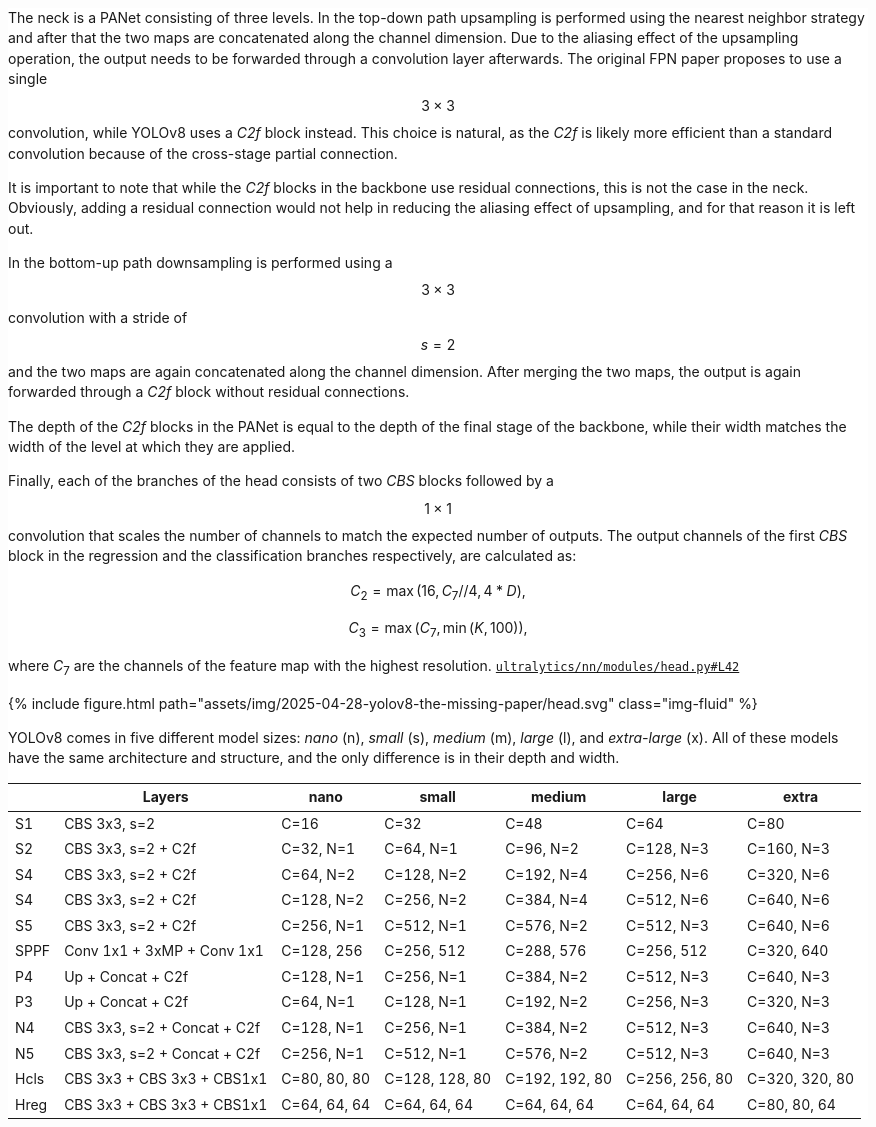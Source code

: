 The neck is a PANet consisting of three levels. In the top-down path upsampling is performed using the nearest neighbor strategy and after that the two maps are concatenated along the channel dimension. Due to the aliasing effect of the upsampling operation, the output needs to be forwarded through a convolution layer afterwards. The original FPN<d-cite key="FPN"></d-cite> paper proposes to use a single $$ 3 \times 3 $$ convolution, while YOLOv8 uses a *C2f* block instead. This choice is natural, as the *C2f* is likely more efficient than a standard convolution because of the cross-stage partial connection.

It is important to note that while the *C2f* blocks in the backbone use residual connections, this is not the case in the neck. Obviously, adding a residual connection would not help in reducing the aliasing effect of upsampling, and for that reason it is left out.

In the bottom-up path downsampling is performed using a $$ 3 \times 3 $$ convolution with a stride of $$ s=2 $$ and the two maps are again concatenated along the channel dimension. After merging the two maps, the output is again forwarded through a *C2f* block without residual connections.

The depth of the *C2f* blocks in the PANet is equal to the depth of the final stage of the backbone, while their width matches the width of the level at which they are applied.

Finally, each of the branches of the head consists of two *CBS* blocks followed by a $$ 1 \times 1 $$ convolution that scales the number of channels to match the expected number of outputs. The output channels of the first *CBS* block in the regression and the classification branches respectively, are calculated as:

$$ C_2 = \max(16, C_7 // 4, 4*D), $$

$$ C_3 = \max(C_7, \min(K, 100)), $$

where $C_7$ are the channels of the feature map with the highest resolution. [`ultralytics/nn/modules/head.py#L42`](https://github.com/ultralytics/ultralytics/blob/652e05e833087652053346946827034a4a038025/ultralytics/nn/modules/head.py#L42)


{% include figure.html path="assets/img/2025-04-28-yolov8-the-missing-paper/head.svg" class="img-fluid" %}


YOLOv8 comes in five different model sizes: *nano* (n), *small* (s), *medium* (m), *large* (l), and *extra-large* (x). All of these models have the same architecture and structure, and the only difference is in their depth and width.


<div class="l-body-outset table zebra">
<div markdown=1>

|     | Layers                     | nano        | small         | medium        | large         | extra         |
|-----|----------------------------|-------------|---------------|---------------|---------------|---------------|
| S1  | CBS 3x3, s=2               | C=16        | C=32          | C=48          | C=64          | C=80          |
| S2  | CBS 3x3, s=2 + C2f         | C=32,  N=1  | C=64,  N=1    | C=96,  N=2    | C=128,  N=3   | C=160, N=3    |
| S4  | CBS 3x3, s=2 + C2f         | C=64,  N=2  | C=128, N=2    | C=192, N=4    | C=256,  N=6   | C=320, N=6    |
| S4  | CBS 3x3, s=2 + C2f         | C=128, N=2  | C=256, N=2    | C=384, N=4    | C=512,  N=6   | C=640, N=6    |
| S5  | CBS 3x3, s=2 + C2f         | C=256, N=1  | C=512, N=1    | C=576, N=2    | C=512,  N=3   | C=640, N=6    |
|SPPF | Conv 1x1 + 3xMP + Conv 1x1 | C=128, 256  | C=256, 512    | C=288, 576    | C=256, 512    | C=320, 640    |
| P4  | Up + Concat  + C2f         | C=128, N=1  | C=256, N=1    | C=384, N=2    | C=512,  N=3   | C=640, N=3    |
| P3  | Up + Concat  + C2f         | C=64,  N=1  | C=128, N=1    | C=192, N=2    | C=256,  N=3   | C=320, N=3    |
| N4  | CBS 3x3, s=2 + Concat + C2f| C=128, N=1  | C=256, N=1    | C=384, N=2    | C=512,  N=3   | C=640, N=3    |
| N5  | CBS 3x3, s=2 + Concat + C2f| C=256, N=1  | C=512, N=1    | C=576, N=2    | C=512, N=3    | C=640, N=3    |
| Hcls| CBS 3x3 + CBS 3x3 + CBS1x1 | C=80, 80, 80| C=128, 128, 80| C=192, 192, 80| C=256, 256, 80| C=320, 320, 80|
| Hreg| CBS 3x3 + CBS 3x3 + CBS1x1 | C=64, 64, 64| C=64, 64, 64  | C=64, 64, 64  | C=64, 64, 64  | C=80, 80, 64  |
